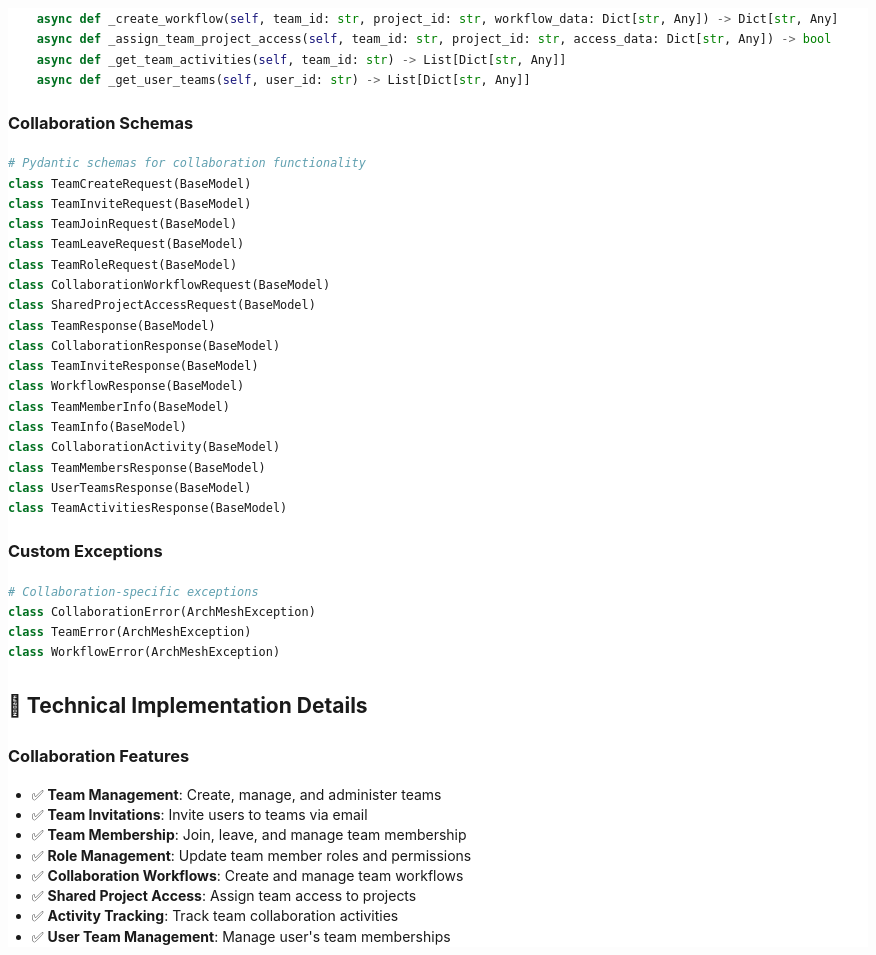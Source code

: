 ```python
    async def _create_workflow(self, team_id: str, project_id: str, workflow_data: Dict[str, Any]) -> Dict[str, Any]
    async def _assign_team_project_access(self, team_id: str, project_id: str, access_data: Dict[str, Any]) -> bool
    async def _get_team_activities(self, team_id: str) -> List[Dict[str, Any]]
    async def _get_user_teams(self, user_id: str) -> List[Dict[str, Any]]
```

### Collaboration Schemas
```python
# Pydantic schemas for collaboration functionality
class TeamCreateRequest(BaseModel)
class TeamInviteRequest(BaseModel)
class TeamJoinRequest(BaseModel)
class TeamLeaveRequest(BaseModel)
class TeamRoleRequest(BaseModel)
class CollaborationWorkflowRequest(BaseModel)
class SharedProjectAccessRequest(BaseModel)
class TeamResponse(BaseModel)
class CollaborationResponse(BaseModel)
class TeamInviteResponse(BaseModel)
class WorkflowResponse(BaseModel)
class TeamMemberInfo(BaseModel)
class TeamInfo(BaseModel)
class CollaborationActivity(BaseModel)
class TeamMembersResponse(BaseModel)
class UserTeamsResponse(BaseModel)
class TeamActivitiesResponse(BaseModel)
```

### Custom Exceptions
```python
# Collaboration-specific exceptions
class CollaborationError(ArchMeshException)
class TeamError(ArchMeshException)
class WorkflowError(ArchMeshException)
```

## 🔧 Technical Implementation Details

### Collaboration Features
- ✅ **Team Management**: Create, manage, and administer teams
- ✅ **Team Invitations**: Invite users to teams via email
- ✅ **Team Membership**: Join, leave, and manage team membership
- ✅ **Role Management**: Update team member roles and permissions
- ✅ **Collaboration Workflows**: Create and manage team workflows
- ✅ **Shared Project Access**: Assign team access to projects
- ✅ **Activity Tracking**: Track team collaboration activities
- ✅ **User Team Management**: Manage user's team memberships
